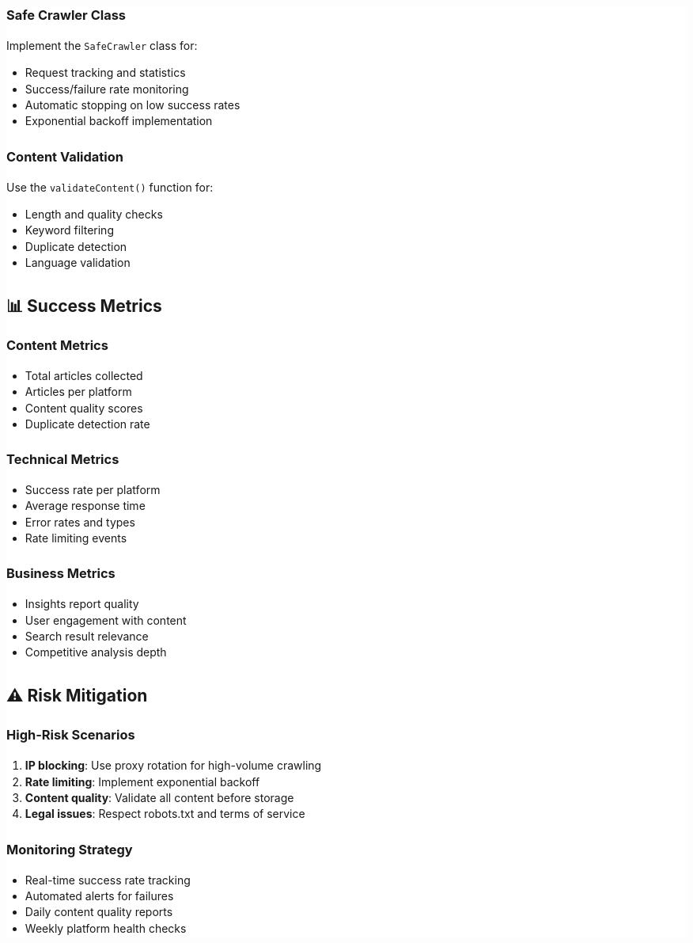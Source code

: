 ### Safe Crawler Class
Implement the `SafeCrawler` class for:
- Request tracking and statistics
- Success/failure rate monitoring
- Automatic stopping on low success rates
- Exponential backoff implementation

### Content Validation
Use the `validateContent()` function for:
- Length and quality checks
- Keyword filtering
- Duplicate detection
- Language validation

## 📊 Success Metrics

### Content Metrics
- Total articles collected
- Articles per platform
- Content quality scores
- Duplicate detection rate

### Technical Metrics
- Success rate per platform
- Average response time
- Error rates and types
- Rate limiting events

### Business Metrics
- Insights report quality
- User engagement with content
- Search result relevance
- Competitive analysis depth

## ⚠️ Risk Mitigation

### High-Risk Scenarios
1. **IP blocking**: Use proxy rotation for high-volume crawling
2. **Rate limiting**: Implement exponential backoff
3. **Content quality**: Validate all content before storage
4. **Legal issues**: Respect robots.txt and terms of service

### Monitoring Strategy
- Real-time success rate tracking
- Automated alerts for failures
- Daily content quality reports
- Weekly platform health checks
